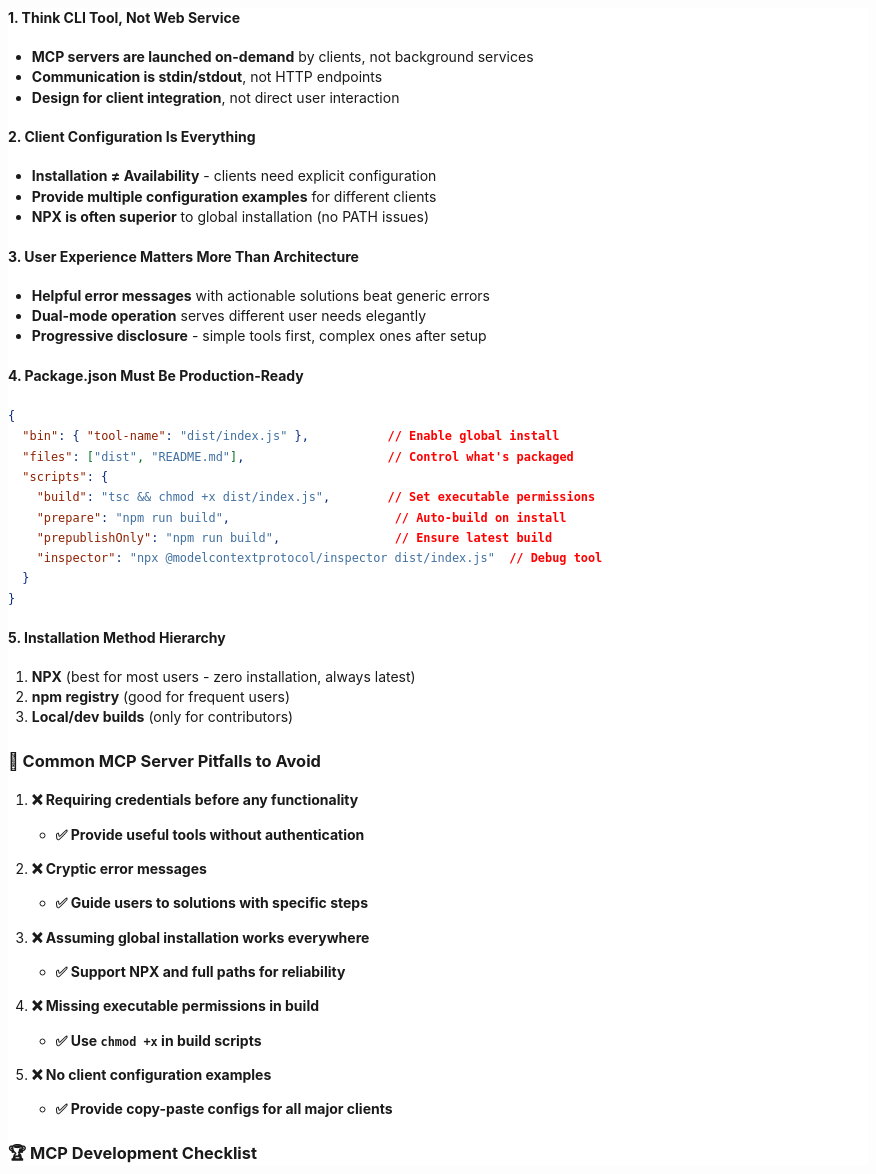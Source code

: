 #### **1. Think CLI Tool, Not Web Service**
- **MCP servers are launched on-demand** by clients, not background services
- **Communication is stdin/stdout**, not HTTP endpoints  
- **Design for client integration**, not direct user interaction

#### **2. Client Configuration Is Everything**
- **Installation ≠ Availability** - clients need explicit configuration
- **Provide multiple configuration examples** for different clients
- **NPX is often superior** to global installation (no PATH issues)

#### **3. User Experience Matters More Than Architecture**
- **Helpful error messages** with actionable solutions beat generic errors
- **Dual-mode operation** serves different user needs elegantly
- **Progressive disclosure** - simple tools first, complex ones after setup

#### **4. Package.json Must Be Production-Ready**
```json
{
  "bin": { "tool-name": "dist/index.js" },           // Enable global install
  "files": ["dist", "README.md"],                    // Control what's packaged  
  "scripts": {
    "build": "tsc && chmod +x dist/index.js",        // Set executable permissions
    "prepare": "npm run build",                       // Auto-build on install
    "prepublishOnly": "npm run build",                // Ensure latest build
    "inspector": "npx @modelcontextprotocol/inspector dist/index.js"  // Debug tool
  }
}
```

#### **5. Installation Method Hierarchy**
1. **NPX** (best for most users - zero installation, always latest)
2. **npm registry** (good for frequent users)  
3. **Local/dev builds** (only for contributors)

### **🚨 Common MCP Server Pitfalls to Avoid**

1. **❌ Requiring credentials before any functionality** 
   - **✅ Provide useful tools without authentication**

2. **❌ Cryptic error messages**
   - **✅ Guide users to solutions with specific steps**

3. **❌ Assuming global installation works everywhere**
   - **✅ Support NPX and full paths for reliability** 

4. **❌ Missing executable permissions in build**
   - **✅ Use `chmod +x` in build scripts**

5. **❌ No client configuration examples**
   - **✅ Provide copy-paste configs for all major clients**

### **🏆 MCP Development Checklist**
